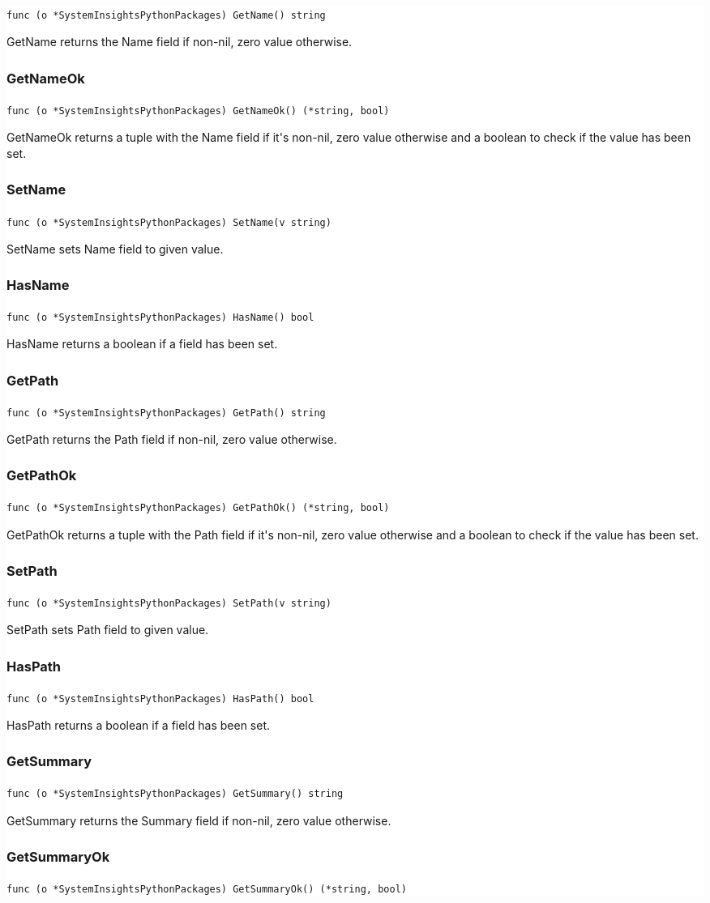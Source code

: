 `func (o *SystemInsightsPythonPackages) GetName() string`

GetName returns the Name field if non-nil, zero value otherwise.

### GetNameOk

`func (o *SystemInsightsPythonPackages) GetNameOk() (*string, bool)`

GetNameOk returns a tuple with the Name field if it's non-nil, zero value otherwise
and a boolean to check if the value has been set.

### SetName

`func (o *SystemInsightsPythonPackages) SetName(v string)`

SetName sets Name field to given value.

### HasName

`func (o *SystemInsightsPythonPackages) HasName() bool`

HasName returns a boolean if a field has been set.

### GetPath

`func (o *SystemInsightsPythonPackages) GetPath() string`

GetPath returns the Path field if non-nil, zero value otherwise.

### GetPathOk

`func (o *SystemInsightsPythonPackages) GetPathOk() (*string, bool)`

GetPathOk returns a tuple with the Path field if it's non-nil, zero value otherwise
and a boolean to check if the value has been set.

### SetPath

`func (o *SystemInsightsPythonPackages) SetPath(v string)`

SetPath sets Path field to given value.

### HasPath

`func (o *SystemInsightsPythonPackages) HasPath() bool`

HasPath returns a boolean if a field has been set.

### GetSummary

`func (o *SystemInsightsPythonPackages) GetSummary() string`

GetSummary returns the Summary field if non-nil, zero value otherwise.

### GetSummaryOk

`func (o *SystemInsightsPythonPackages) GetSummaryOk() (*string, bool)`
